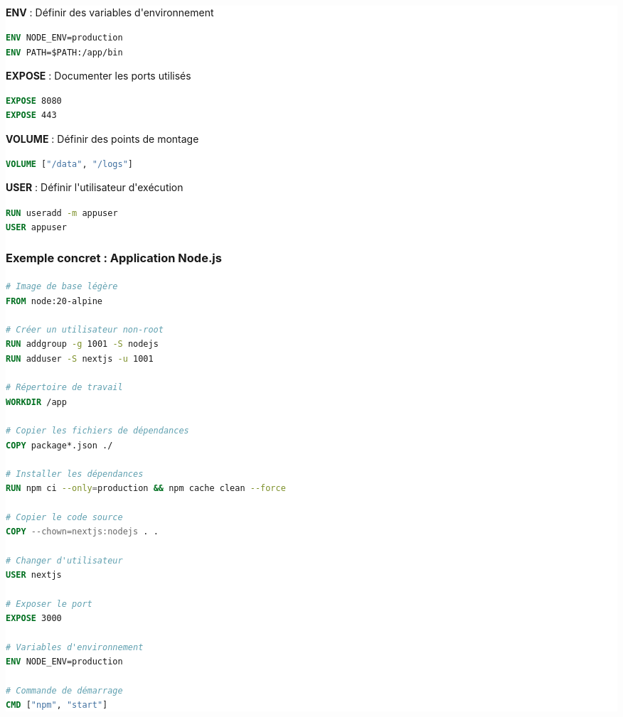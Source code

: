 **ENV** : Définir des variables d'environnement
```dockerfile
ENV NODE_ENV=production
ENV PATH=$PATH:/app/bin
```

**EXPOSE** : Documenter les ports utilisés
```dockerfile
EXPOSE 8080
EXPOSE 443
```

**VOLUME** : Définir des points de montage
```dockerfile
VOLUME ["/data", "/logs"]
```

**USER** : Définir l'utilisateur d'exécution
```dockerfile
RUN useradd -m appuser
USER appuser
```

### Exemple concret : Application Node.js

```dockerfile
# Image de base légère
FROM node:20-alpine

# Créer un utilisateur non-root
RUN addgroup -g 1001 -S nodejs
RUN adduser -S nextjs -u 1001

# Répertoire de travail
WORKDIR /app

# Copier les fichiers de dépendances
COPY package*.json ./

# Installer les dépendances
RUN npm ci --only=production && npm cache clean --force

# Copier le code source
COPY --chown=nextjs:nodejs . .

# Changer d'utilisateur
USER nextjs

# Exposer le port
EXPOSE 3000

# Variables d'environnement
ENV NODE_ENV=production

# Commande de démarrage
CMD ["npm", "start"]
```
